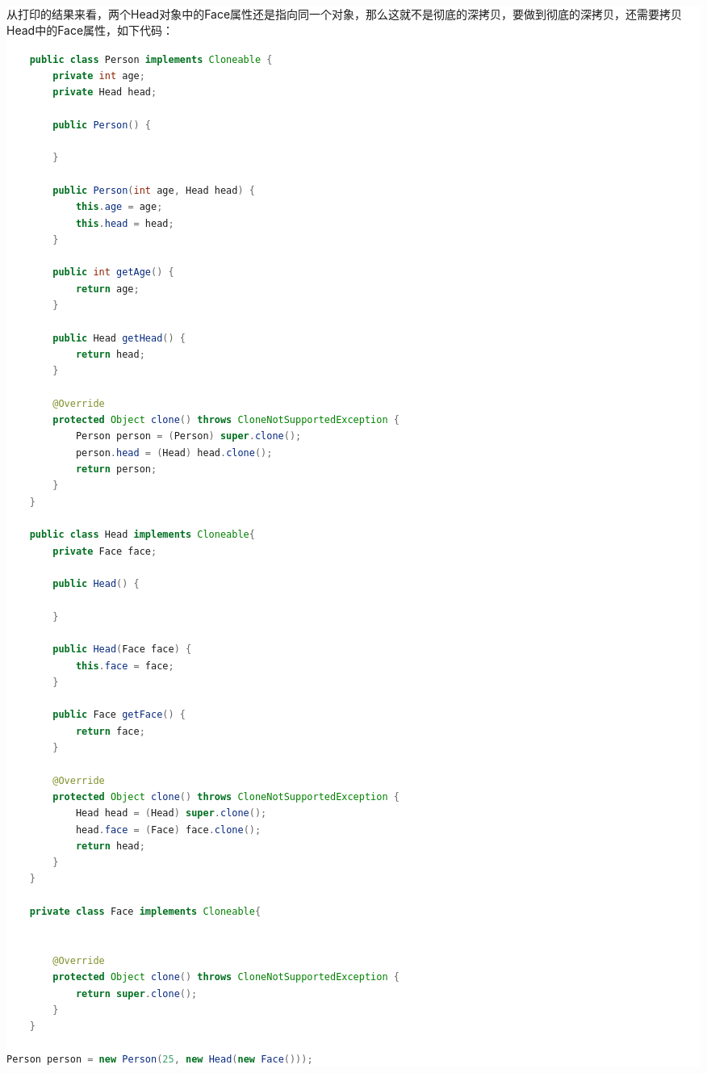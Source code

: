 从打印的结果来看，两个Head对象中的Face属性还是指向同一个对象，那么这就不是彻底的深拷贝，要做到彻底的深拷贝，还需要拷贝Head中的Face属性，如下代码：
```java
    public class Person implements Cloneable {
        private int age;
        private Head head;

        public Person() {

        }

        public Person(int age, Head head) {
            this.age = age;
            this.head = head;
        }

        public int getAge() {
            return age;
        }

        public Head getHead() {
            return head;
        }

        @Override
        protected Object clone() throws CloneNotSupportedException {
            Person person = (Person) super.clone();
            person.head = (Head) head.clone();
            return person;
        }
    }

    public class Head implements Cloneable{
        private Face face;

        public Head() {

        }

        public Head(Face face) {
            this.face = face;
        }

        public Face getFace() {
            return face;
        }

        @Override
        protected Object clone() throws CloneNotSupportedException {
            Head head = (Head) super.clone();
            head.face = (Face) face.clone();
            return head;
        }
    }

    private class Face implements Cloneable{


        @Override
        protected Object clone() throws CloneNotSupportedException {
            return super.clone();
        }
    }

Person person = new Person(25, new Head(new Face()));
```
